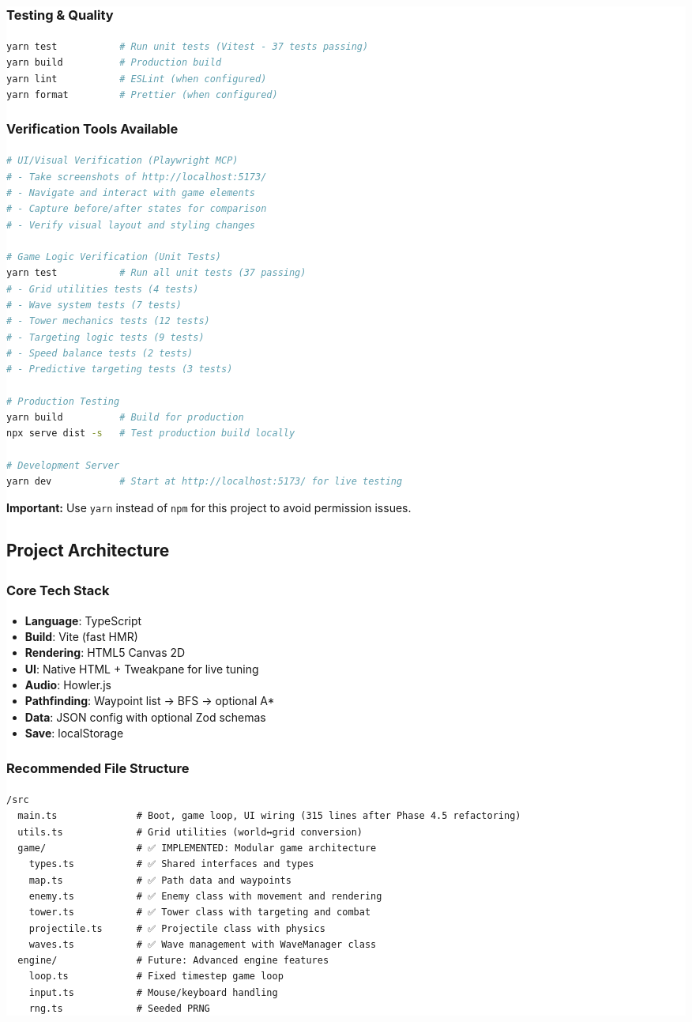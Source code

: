 ### Testing & Quality
```bash
yarn test           # Run unit tests (Vitest - 37 tests passing)
yarn build          # Production build
yarn lint           # ESLint (when configured)  
yarn format         # Prettier (when configured)
```

### Verification Tools Available
```bash
# UI/Visual Verification (Playwright MCP)
# - Take screenshots of http://localhost:5173/
# - Navigate and interact with game elements  
# - Capture before/after states for comparison
# - Verify visual layout and styling changes

# Game Logic Verification (Unit Tests)
yarn test           # Run all unit tests (37 passing)
# - Grid utilities tests (4 tests)
# - Wave system tests (7 tests)
# - Tower mechanics tests (12 tests)  
# - Targeting logic tests (9 tests)
# - Speed balance tests (2 tests)
# - Predictive targeting tests (3 tests)

# Production Testing
yarn build          # Build for production
npx serve dist -s   # Test production build locally

# Development Server
yarn dev            # Start at http://localhost:5173/ for live testing
```

**Important:** Use `yarn` instead of `npm` for this project to avoid permission issues.

## Project Architecture

### Core Tech Stack
- **Language**: TypeScript
- **Build**: Vite (fast HMR)
- **Rendering**: HTML5 Canvas 2D
- **UI**: Native HTML + Tweakpane for live tuning
- **Audio**: Howler.js
- **Pathfinding**: Waypoint list → BFS → optional A*
- **Data**: JSON config with optional Zod schemas
- **Save**: localStorage

### Recommended File Structure
```
/src
  main.ts              # Boot, game loop, UI wiring (315 lines after Phase 4.5 refactoring)
  utils.ts             # Grid utilities (world↔grid conversion)
  game/                # ✅ IMPLEMENTED: Modular game architecture
    types.ts           # ✅ Shared interfaces and types
    map.ts             # ✅ Path data and waypoints
    enemy.ts           # ✅ Enemy class with movement and rendering
    tower.ts           # ✅ Tower class with targeting and combat
    projectile.ts      # ✅ Projectile class with physics
    waves.ts           # ✅ Wave management with WaveManager class
  engine/              # Future: Advanced engine features
    loop.ts            # Fixed timestep game loop
    input.ts           # Mouse/keyboard handling
    rng.ts             # Seeded PRNG
```